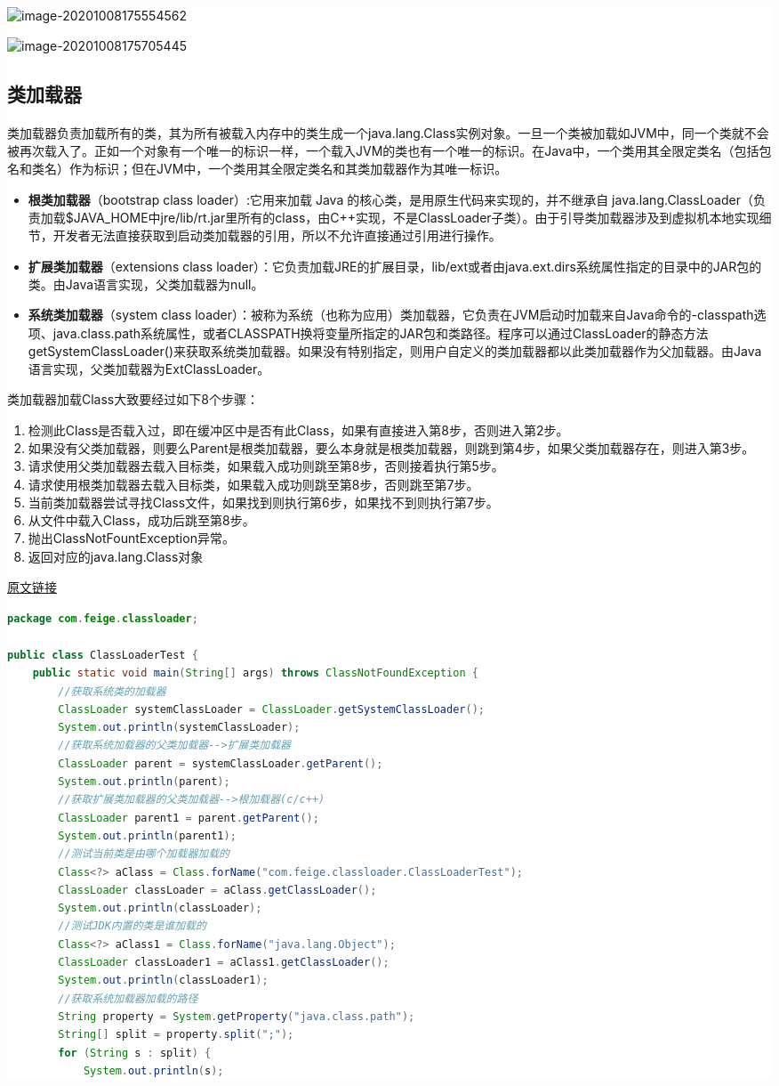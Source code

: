 ![image-20201008175554562](https://gitee.com/feigeCode/picture/raw/master/img/image-20201008175554562.png)



![image-20201008175705445](https://gitee.com/feigeCode/picture/raw/master/img/image-20201008175705445.png)



## 类加载器

类加载器负责加载所有的类，其为所有被载入内存中的类生成一个java.lang.Class实例对象。一旦一个类被加载如JVM中，同一个类就不会被再次载入了。正如一个对象有一个唯一的标识一样，一个载入JVM的类也有一个唯一的标识。在Java中，一个类用其全限定类名（包括包名和类名）作为标识；但在JVM中，一个类用其全限定类名和其类加载器作为其唯一标识。

- **根类加载器**（bootstrap class loader）:它用来加载 Java 的核心类，是用原生代码来实现的，并不继承自 java.lang.ClassLoader（负责加载$JAVA_HOME中jre/lib/rt.jar里所有的class，由C++实现，不是ClassLoader子类）。由于引导类加载器涉及到虚拟机本地实现细节，开发者无法直接获取到启动类加载器的引用，所以不允许直接通过引用进行操作。

- **扩展类加载器**（extensions class loader）：它负责加载JRE的扩展目录，lib/ext或者由java.ext.dirs系统属性指定的目录中的JAR包的类。由Java语言实现，父类加载器为null。

- **系统类加载器**（system class loader）：被称为系统（也称为应用）类加载器，它负责在JVM启动时加载来自Java命令的-classpath选项、java.class.path系统属性，或者CLASSPATH换将变量所指定的JAR包和类路径。程序可以通过ClassLoader的静态方法getSystemClassLoader()来获取系统类加载器。如果没有特别指定，则用户自定义的类加载器都以此类加载器作为父加载器。由Java语言实现，父类加载器为ExtClassLoader。

类加载器加载Class大致要经过如下8个步骤：

1. 检测此Class是否载入过，即在缓冲区中是否有此Class，如果有直接进入第8步，否则进入第2步。
2. 如果没有父类加载器，则要么Parent是根类加载器，要么本身就是根类加载器，则跳到第4步，如果父类加载器存在，则进入第3步。
3. 请求使用父类加载器去载入目标类，如果载入成功则跳至第8步，否则接着执行第5步。
4. 请求使用根类加载器去载入目标类，如果载入成功则跳至第8步，否则跳至第7步。
5. 当前类加载器尝试寻找Class文件，如果找到则执行第6步，如果找不到则执行第7步。
6. 从文件中载入Class，成功后跳至第8步。
7. 抛出ClassNotFountException异常。
8. 返回对应的java.lang.Class对象

[原文链接](https://blog.csdn.net/m0_38075425/article/details/81627349?ops_request_misc=%257B%2522request%255Fid%2522%253A%2522160215110219195240425369%2522%252C%2522scm%2522%253A%252220140713.130102334.pc%255Fblog.%2522%257D&request_id=160215110219195240425369&biz_id=0&utm_medium=distribute.pc_search_result.none-task-blog-2~blog~first_rank_v1~rank_blog_v1-1-81627349.pc_v1_rank_blog_v1&utm_term=%E7%B1%BB%E5%8A%A0%E8%BD%BD%E6%9C%BA%E5%88%B6%E2%80%98%E2%80%99&spm=1018.2118.3001.4187)

~~~java
package com.feige.classloader;

public class ClassLoaderTest {
    public static void main(String[] args) throws ClassNotFoundException {
        //获取系统类的加载器
        ClassLoader systemClassLoader = ClassLoader.getSystemClassLoader();
        System.out.println(systemClassLoader);
        //获取系统加载器的父类加载器-->扩展类加载器
        ClassLoader parent = systemClassLoader.getParent();
        System.out.println(parent);
        //获取扩展类加载器的父类加载器-->根加载器(c/c++)
        ClassLoader parent1 = parent.getParent();
        System.out.println(parent1);
        //测试当前类是由哪个加载器加载的
        Class<?> aClass = Class.forName("com.feige.classloader.ClassLoaderTest");
        ClassLoader classLoader = aClass.getClassLoader();
        System.out.println(classLoader);
        //测试JDK内置的类是谁加载的
        Class<?> aClass1 = Class.forName("java.lang.Object");
        ClassLoader classLoader1 = aClass1.getClassLoader();
        System.out.println(classLoader1);
        //获取系统加载器加载的路径
        String property = System.getProperty("java.class.path");
        String[] split = property.split(";");
        for (String s : split) {
            System.out.println(s);
~~~